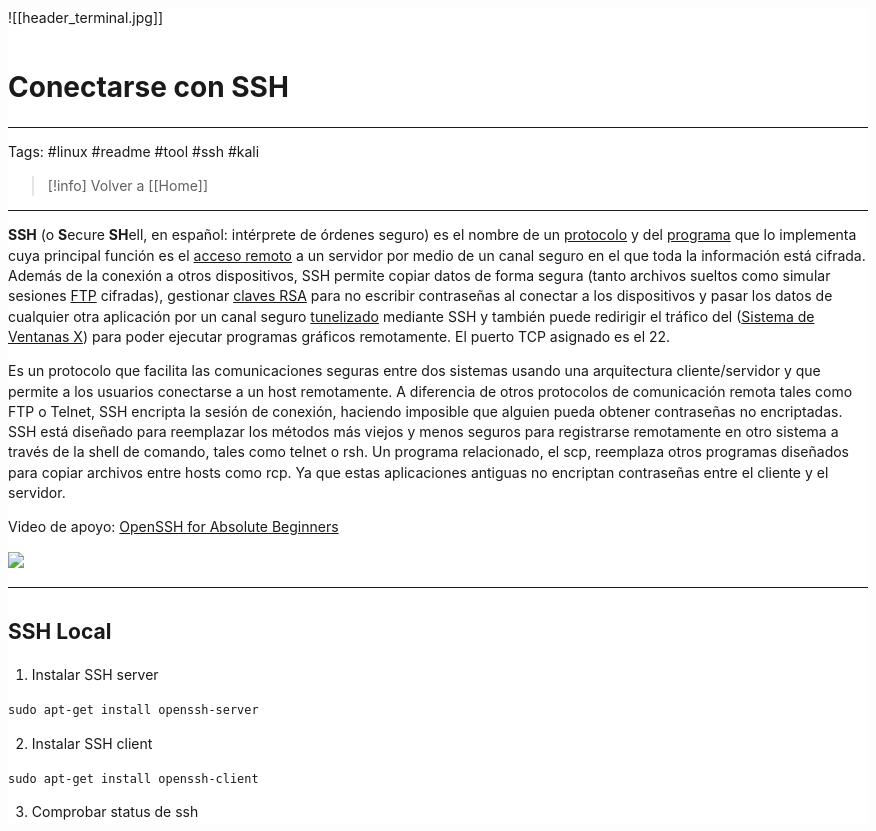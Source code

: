 ![[header_terminal.jpg]]
# Conectarse con SSH

---
Tags: #linux #readme #tool #ssh #kali 

> [!info] Volver a [[Home]] 

---

**SSH** (o **S**ecure **SH**ell, en español: intérprete de órdenes seguro) es el nombre de un [protocolo](https://es.wikipedia.org/wiki/Protocolo_(inform%C3%A1tica) "Protocolo (informática)") y del [programa](https://es.wikipedia.org/wiki/Programa_(computaci%C3%B3n) "Programa (computación)") que lo implementa cuya principal función es el [acceso remoto](https://es.wikipedia.org/wiki/Administraci%C3%B3n_remota "Administración remota") a un servidor por medio de un canal seguro en el que toda la información está cifrada. Además de la conexión a otros dispositivos, SSH permite copiar datos de forma segura (tanto archivos sueltos como simular sesiones [FTP](https://es.wikipedia.org/wiki/File_Transfer_Protocol "File Transfer Protocol") cifradas), gestionar [claves RSA](https://es.wikipedia.org/wiki/Claves_RSA "Claves RSA") para no escribir contraseñas al conectar a los dispositivos y pasar los datos de cualquier otra aplicación por un canal seguro [tunelizado](https://es.wikipedia.org/wiki/Protocolo_tunelizado "Protocolo tunelizado") mediante SSH y también puede redirigir el tráfico del ([Sistema de Ventanas X](https://es.wikipedia.org/wiki/Sistema_de_ventanas_X "Sistema de ventanas X")) para poder ejecutar programas gráficos remotamente. El puerto TCP asignado es el 22.

Es un protocolo que facilita las comunicaciones seguras entre dos sistemas usando una arquitectura cliente/servidor y que permite a los usuarios conectarse a un host remotamente. A diferencia de otros protocolos de comunicación remota tales como FTP o Telnet, SSH encripta la sesión de conexión, haciendo imposible que alguien pueda obtener contraseñas no encriptadas. SSH está diseñado para reemplazar los métodos más viejos y menos seguros para registrarse remotamente en otro sistema a través de la shell de comando, tales como telnet o rsh. Un programa relacionado, el scp, reemplaza otros programas diseñados para copiar archivos entre hosts como rcp. Ya que estas aplicaciones antiguas no encriptan contraseñas entre el cliente y el servidor.

Video de apoyo: [OpenSSH for Absolute Beginners](https://www.youtube.com/watch?v=3FKsdbjzBcc)

![](https://www.youtube.com/watch?v=3FKsdbjzBcc)

---

## SSH Local

1. Instalar SSH server

```
sudo apt-get install openssh-server
```

2. Instalar SSH client

```
sudo apt-get install openssh-client
```

3. Comprobar status de ssh

